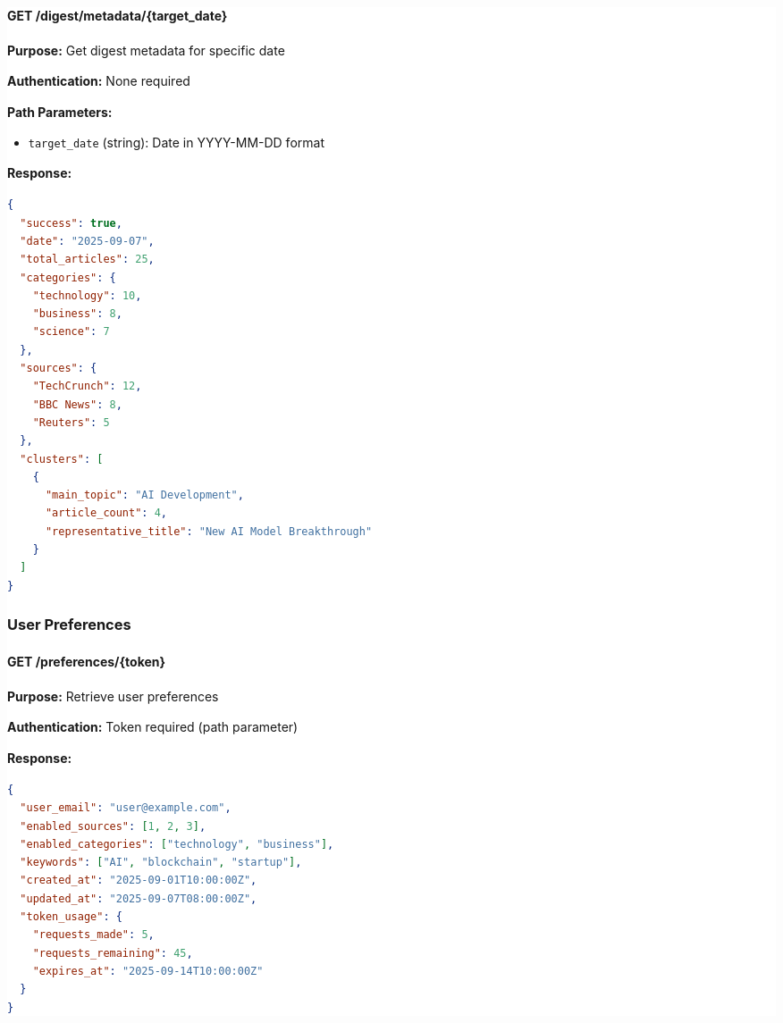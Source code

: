 #### GET /digest/metadata/{target_date}
**Purpose:** Get digest metadata for specific date

**Authentication:** None required

**Path Parameters:**
- `target_date` (string): Date in YYYY-MM-DD format

**Response:**
```json
{
  "success": true,
  "date": "2025-09-07",
  "total_articles": 25,
  "categories": {
    "technology": 10,
    "business": 8,
    "science": 7
  },
  "sources": {
    "TechCrunch": 12,
    "BBC News": 8,
    "Reuters": 5
  },
  "clusters": [
    {
      "main_topic": "AI Development",
      "article_count": 4,
      "representative_title": "New AI Model Breakthrough"
    }
  ]
}
```

### User Preferences

#### GET /preferences/{token}
**Purpose:** Retrieve user preferences

**Authentication:** Token required (path parameter)

**Response:**
```json
{
  "user_email": "user@example.com",
  "enabled_sources": [1, 2, 3],
  "enabled_categories": ["technology", "business"],
  "keywords": ["AI", "blockchain", "startup"],
  "created_at": "2025-09-01T10:00:00Z",
  "updated_at": "2025-09-07T08:00:00Z",
  "token_usage": {
    "requests_made": 5,
    "requests_remaining": 45,
    "expires_at": "2025-09-14T10:00:00Z"
  }
}
```
